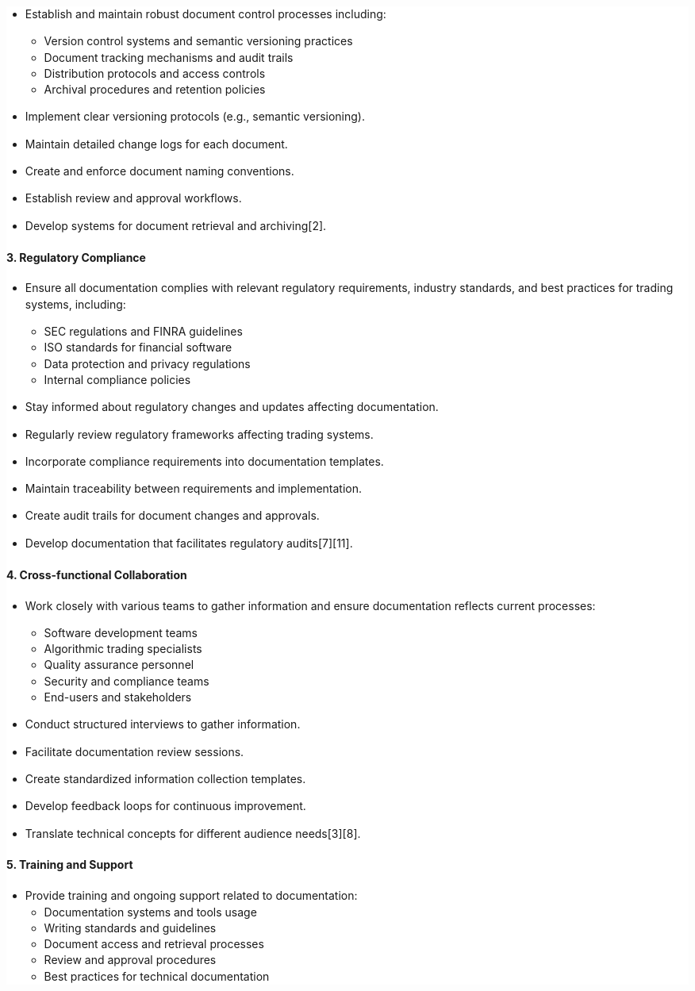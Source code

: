 - Establish and maintain robust document control processes including:
  - Version control systems and semantic versioning practices
  - Document tracking mechanisms and audit trails
  - Distribution protocols and access controls
  - Archival procedures and retention policies

- Implement clear versioning protocols (e.g., semantic versioning).

- Maintain detailed change logs for each document.

- Create and enforce document naming conventions.

- Establish review and approval workflows.

- Develop systems for document retrieval and archiving[2].

#### 3. Regulatory Compliance

- Ensure all documentation complies with relevant regulatory requirements, industry standards, and best practices for trading systems, including:
  - SEC regulations and FINRA guidelines
  - ISO standards for financial software
  - Data protection and privacy regulations
  - Internal compliance policies

- Stay informed about regulatory changes and updates affecting documentation.

- Regularly review regulatory frameworks affecting trading systems.

- Incorporate compliance requirements into documentation templates.

- Maintain traceability between requirements and implementation.

- Create audit trails for document changes and approvals.

- Develop documentation that facilitates regulatory audits[7][11].

#### 4. Cross-functional Collaboration

- Work closely with various teams to gather information and ensure documentation reflects current processes:
  - Software development teams
  - Algorithmic trading specialists
  - Quality assurance personnel
  - Security and compliance teams
  - End-users and stakeholders

- Conduct structured interviews to gather information.

- Facilitate documentation review sessions.

- Create standardized information collection templates.

- Develop feedback loops for continuous improvement.

- Translate technical concepts for different audience needs[3][8].

#### 5. Training and Support

- Provide training and ongoing support related to documentation:
  - Documentation systems and tools usage
  - Writing standards and guidelines
  - Document access and retrieval processes
  - Review and approval procedures
  - Best practices for technical documentation
